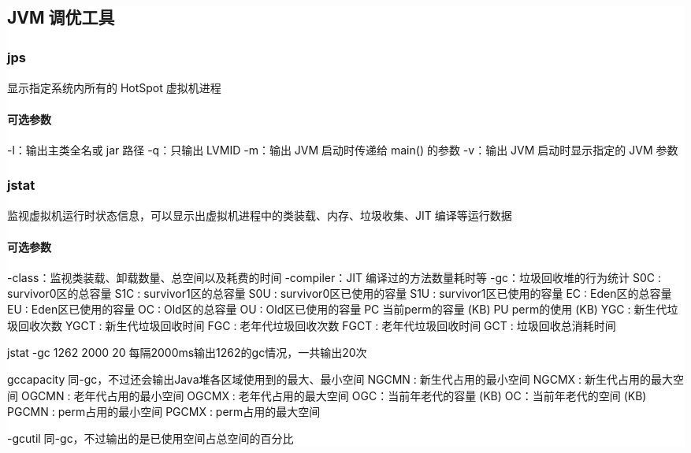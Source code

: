 ## JVM 调优工具

### jps
显示指定系统内所有的 HotSpot 虚拟机进程

#### 可选参数
-l：输出主类全名或 jar 路径
-q：只输出 LVMID
-m：输出 JVM 启动时传递给 main() 的参数
-v：输出 JVM 启动时显示指定的 JVM 参数

### jstat
监视虚拟机运行时状态信息，可以显示出虚拟机进程中的类装载、内存、垃圾收集、JIT 编译等运行数据

#### 可选参数
-class：监视类装载、卸载数量、总空间以及耗费的时间
-compiler：JIT 编译过的方法数量耗时等
-gc：垃圾回收堆的行为统计
S0C : survivor0区的总容量
S1C : survivor1区的总容量
S0U : survivor0区已使用的容量
S1U : survivor1区已使用的容量
EC : Eden区的总容量
EU : Eden区已使用的容量
OC : Old区的总容量
OU : Old区已使用的容量
PC 当前perm的容量 (KB)
PU perm的使用 (KB)
YGC : 新生代垃圾回收次数
YGCT : 新生代垃圾回收时间
FGC : 老年代垃圾回收次数
FGCT : 老年代垃圾回收时间
GCT : 垃圾回收总消耗时间

jstat -gc 1262 2000 20
每隔2000ms输出1262的gc情况，一共输出20次

gccapacity
同-gc，不过还会输出Java堆各区域使用到的最大、最小空间
NGCMN : 新生代占用的最小空间
NGCMX : 新生代占用的最大空间
OGCMN : 老年代占用的最小空间
OGCMX : 老年代占用的最大空间
OGC：当前年老代的容量 (KB)
OC：当前年老代的空间 (KB)
PGCMN : perm占用的最小空间
PGCMX : perm占用的最大空间

-gcutil
同-gc，不过输出的是已使用空间占总空间的百分比
